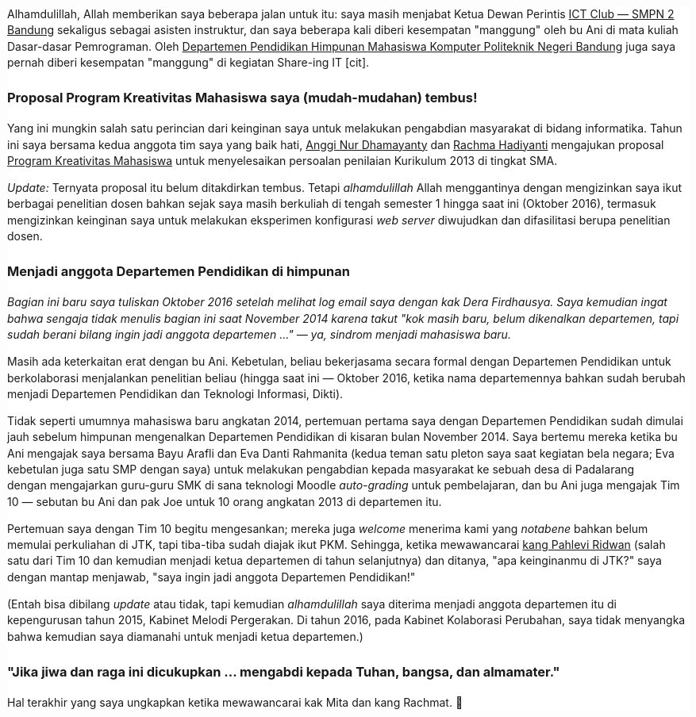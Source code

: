 Alhamdulillah, Allah memberikan saya beberapa jalan untuk itu: saya masih menjabat Ketua Dewan Perintis [ICT Club — SMPN 2 Bandung][17] sekaligus sebagai asisten instruktur, dan saya beberapa kali diberi kesempatan "manggung" oleh bu Ani di mata kuliah Dasar-dasar Pemrograman. Oleh [Departemen Pendidikan Himpunan Mahasiswa Komputer Politeknik Negeri Bandung][18] juga saya pernah diberi kesempatan "manggung" di kegiatan Share-ing IT [cit].

### Proposal Program Kreativitas Mahasiswa saya (mudah-mudahan) tembus!

Yang ini mungkin salah satu perincian dari keinginan saya untuk melakukan pengabdian masyarakat di bidang informatika. Tahun ini saya bersama kedua anggota tim saya yang baik hati, [Anggi Nur Dhamayanty][19] dan [Rachma Hadiyanti][20] mengajukan proposal [Program Kreativitas Mahasiswa][21] untuk menyelesaikan persoalan penilaian Kurikulum 2013 di tingkat SMA.

_Update:_ Ternyata proposal itu belum ditakdirkan tembus. Tetapi _alhamdulillah_ Allah menggantinya dengan mengizinkan saya ikut berbagai penelitian dosen bahkan sejak saya masih berkuliah di tengah semester 1 hingga saat ini (Oktober 2016), termasuk mengizinkan keinginan saya untuk melakukan eksperimen konfigurasi _web server_ diwujudkan dan difasilitasi berupa penelitian dosen.

### Menjadi anggota Departemen Pendidikan di himpunan

_Bagian ini baru saya tuliskan Oktober 2016 setelah melihat log email saya dengan kak Dera Firdhausya. Saya kemudian ingat bahwa sengaja tidak menulis bagian ini saat November 2014 karena takut "kok masih baru, belum dikenalkan departemen, tapi sudah berani bilang ingin jadi anggota departemen ..." — ya, sindrom menjadi mahasiswa baru._

Masih ada keterkaitan erat dengan bu Ani. Kebetulan, beliau bekerjasama secara formal dengan Departemen Pendidikan untuk berkolaborasi menjalankan penelitian beliau (hingga saat ini — Oktober 2016, ketika nama departemennya bahkan sudah berubah menjadi Departemen Pendidikan dan Teknologi Informasi, Dikti).

Tidak seperti umumnya mahasiswa baru angkatan 2014, pertemuan pertama saya dengan Departemen Pendidikan sudah dimulai jauh sebelum himpunan mengenalkan Departemen Pendidikan di kisaran bulan November 2014. Saya bertemu mereka ketika bu Ani mengajak saya bersama Bayu Arafli dan Eva Danti Rahmanita (kedua teman satu pleton saya saat kegiatan bela negara; Eva kebetulan juga satu SMP dengan saya) untuk melakukan pengabdian kepada masyarakat ke sebuah desa di Padalarang dengan mengajarkan guru-guru SMK di sana teknologi Moodle _auto-grading_ untuk pembelajaran, dan bu Ani juga mengajak Tim 10 — sebutan bu Ani dan pak Joe untuk 10 orang angkatan 2013 di departemen itu.

Pertemuan saya dengan Tim 10 begitu mengesankan; mereka juga _welcome_ menerima kami yang _notabene_ bahkan belum memulai perkuliahan di JTK, tapi tiba-tiba sudah diajak ikut PKM. Sehingga, ketika mewawancarai [kang Pahlevi Ridwan][22] (salah satu dari Tim 10 dan kemudian menjadi ketua departemen di tahun selanjutnya) dan ditanya, "apa keinginanmu di JTK?" saya dengan mantap menjawab, "saya ingin jadi anggota Departemen Pendidikan!"

(Entah bisa dibilang _update_ atau tidak, tapi kemudian _alhamdulillah_ saya diterima menjadi anggota departemen itu di kepengurusan tahun 2015, Kabinet Melodi Pergerakan. Di tahun 2016, pada Kabinet Kolaborasi Perubahan, saya tidak menyangka bahwa kemudian saya diamanahi untuk menjadi ketua departemen.)

### "Jika jiwa dan raga ini dicukupkan ... mengabdi kepada Tuhan, bangsa, dan almamater."

Hal terakhir yang saya ungkapkan ketika mewawancarai kak Mita dan kang Rachmat. 🙂


 [1]: http://jtk.polban.ac.id/
 [2]: https://www.facebook.com/kenny.samudera?fref=ts
 [3]: https://www.facebook.com/Rahmatzulfikri?fref=ts
 [4]: https://www.facebook.com/trisna.roshinta?ref=ts&fref=ts
 [5]: http://kbbi4.portalbahasa.com/entri/obsesi
 [6]: https://anirahma.wordpress.com/2014/10/01/obsesi/
 [7]: http://igos-nusantara.or.id/
 [8]: http://960.gs
 [9]: http://inet.detik.com/read/2009/05/30/153643/1139834/398/wuih-anak-smp-bisa-kelola-situs-sekolah-sendiri
 [10]: http://laravel.com/
 [11]: http://anirahma.wordpress.com
 [12]: http://osndikbud.com/
 [13]: http://competition.binus.ac.id/bnpchs2013/
 [14]: https://www.facebook.com/rais.fathin?fref=ts
 [15]: http://icpc.baylor.edu/worldfinals
 [16]: http://imamfzn.wordpress.com
 [17]: http://www.facebook.com/ict.smpn2bdg/
 [18]: http://himakom.jtk.polban.ac.id
 [19]: https://www.facebook.com/anggienur?fref=ts
 [20]: https://www.facebook.com/imahadiyanti?fref=ts
 [21]: http://id.wikipedia.org/wiki/Program_Kreativitas_Mahasiswa
 [22]: http://eripahle.wordpress.com